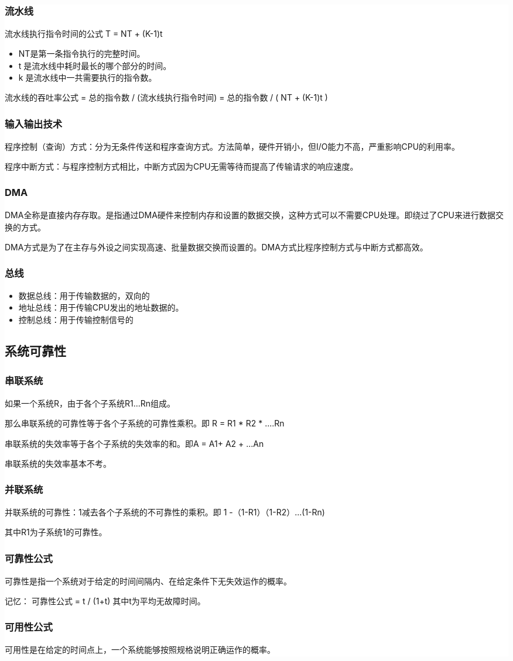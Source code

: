 ### 流水线

流水线执行指令时间的公式 T = NT + (K-1)t

- NT是第一条指令执行的完整时间。
- t 是流水线中耗时最长的哪个部分的时间。
- k 是流水线中一共需要执行的指令数。

流水线的吞吐率公式 = 总的指令数 / (流水线执行指令时间) = 总的指令数 / ( NT + (K-1)t )


### 输入输出技术

程序控制（查询）方式：分为无条件传送和程序查询方式。方法简单，硬件开销小，但I/O能力不高，严重影响CPU的利用率。

程序中断方式：与程序控制方式相比，中断方式因为CPU无需等待而提高了传输请求的响应速度。

### DMA

DMA全称是直接内存存取。是指通过DMA硬件来控制内存和设置的数据交换，这种方式可以不需要CPU处理。即绕过了CPU来进行数据交换的方式。

DMA方式是为了在主存与外设之间实现高速、批量数据交换而设置的。DMA方式比程序控制方式与中断方式都高效。

### 总线

- 数据总线：用于传输数据的，双向的
- 地址总线：用于传输CPU发出的地址数据的。
- 控制总线：用于传输控制信号的

## 系统可靠性

### 串联系统

如果一个系统R，由于各个子系统R1...Rn组成。

那么串联系统的可靠性等于各个子系统的可靠性乘积。即 R = R1 * R2 * ....Rn

串联系统的失效率等于各个子系统的失效率的和。即A = A1+ A2 + ...An 

串联系统的失效率基本不考。

### 并联系统

并联系统的可靠性：1减去各个子系统的不可靠性的乘积。即 1 -（1-R1）（1-R2）...(1-Rn) 

其中R1为子系统1的可靠性。

### 可靠性公式

可靠性是指一个系统对于给定的时间间隔内、在给定条件下无失效运作的概率。

记忆： 可靠性公式 = t / (1+t)  其中t为平均无故障时间。

### 可用性公式

可用性是在给定的时间点上，一个系统能够按照规格说明正确运作的概率。
